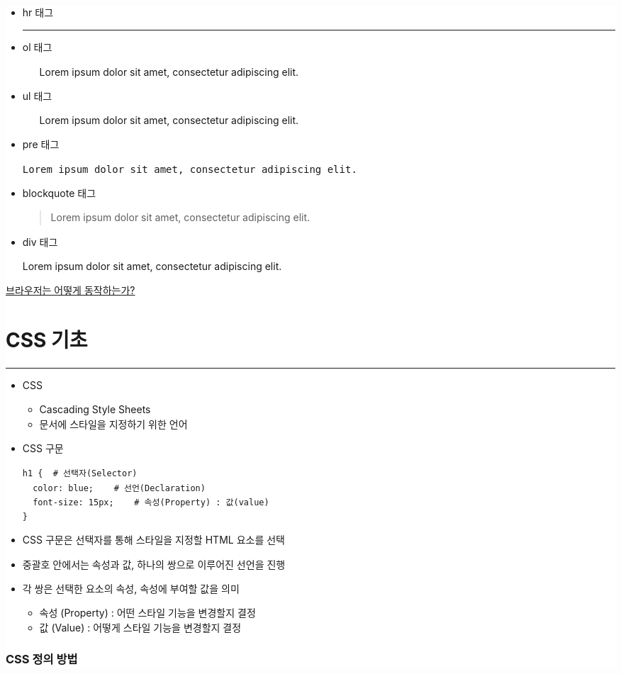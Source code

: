- hr 태그

  <hr></hr>

- ol 태그

  <ol>Lorem ipsum dolor sit amet, consectetur adipiscing elit.</ol>

- ul 태그

  <ul>Lorem ipsum dolor sit amet, consectetur adipiscing elit.</ul>

- pre 태그

  <pre>Lorem ipsum dolor sit amet, consectetur adipiscing elit.</pre>

- blockquote 태그

  <blockquote>Lorem ipsum dolor sit amet, consectetur adipiscing elit.</blockquote>

- div 태그

  <div>Lorem ipsum dolor sit amet, consectetur adipiscing elit.</div>



[브라우저는 어떻게 동작하는가?](https://d2.naver.com/helloworld/59361)





# CSS 기초

---



- CSS
  - Cascading Style Sheets
  - 문서에 스타일을 지정하기 위한 언어



- CSS 구문

  ```html
  h1 {	# 선택자(Selector)
  	color: blue;	# 선언(Declaration)
  	font-size: 15px;	# 속성(Property) : 값(value)
  }
  ```

  

- CSS 구문은  선택자를 통해 스타일을 지정할 HTML 요소를 선택
- 중괄호 안에서는 속성과 값, 하나의 쌍으로 이루어진 선언을 진행
- 각 쌍은 선택한 요소의 속성, 속성에 부여할 값을 의미
  - 속성 (Property) : 어떤 스타일 기능을 변경할지 결정
  - 값 (Value) : 어떻게 스타일 기능을 변경할지 결정



### CSS 정의 방법
